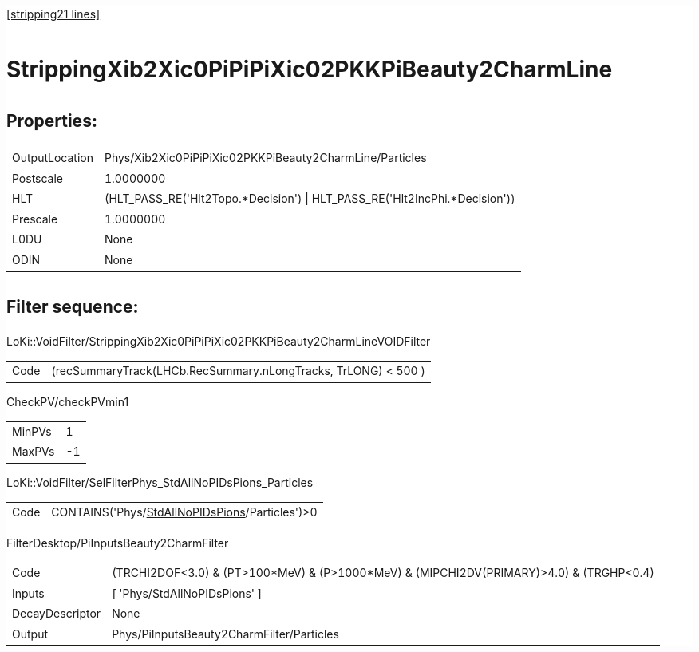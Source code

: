 [[stripping21 lines]](./stripping21-index)

# StrippingXib2Xic0PiPiPiXic02PKKPiBeauty2CharmLine

## Properties:

|                |                                                                              |
|----------------|------------------------------------------------------------------------------|
| OutputLocation | Phys/Xib2Xic0PiPiPiXic02PKKPiBeauty2CharmLine/Particles                      |
| Postscale      | 1.0000000                                                                    |
| HLT            | (HLT_PASS_RE('Hlt2Topo.\*Decision') \| HLT_PASS_RE('Hlt2IncPhi.\*Decision')) |
| Prescale       | 1.0000000                                                                    |
| L0DU           | None                                                                         |
| ODIN           | None                                                                         |

## Filter sequence:

LoKi::VoidFilter/StrippingXib2Xic0PiPiPiXic02PKKPiBeauty2CharmLineVOIDFilter

|      |                                                                |
|------|----------------------------------------------------------------|
| Code | (recSummaryTrack(LHCb.RecSummary.nLongTracks, TrLONG) \< 500 ) |

CheckPV/checkPVmin1

|        |     |
|--------|-----|
| MinPVs | 1   |
| MaxPVs | -1  |

LoKi::VoidFilter/SelFilterPhys_StdAllNoPIDsPions_Particles

|      |                                                                                                    |
|------|----------------------------------------------------------------------------------------------------|
| Code | CONTAINS('Phys/[StdAllNoPIDsPions](./stripping21-commonparticles-stdallnopidspions)/Particles')\>0 |

FilterDesktop/PiInputsBeauty2CharmFilter

|                 |                                                                                               |
|-----------------|-----------------------------------------------------------------------------------------------|
| Code            | (TRCHI2DOF\<3.0) & (PT\>100\*MeV) & (P\>1000\*MeV) & (MIPCHI2DV(PRIMARY)\>4.0) & (TRGHP\<0.4) |
| Inputs          | [ 'Phys/[StdAllNoPIDsPions](./stripping21-commonparticles-stdallnopidspions)' ]             |
| DecayDescriptor | None                                                                                          |
| Output          | Phys/PiInputsBeauty2CharmFilter/Particles                                                     |
